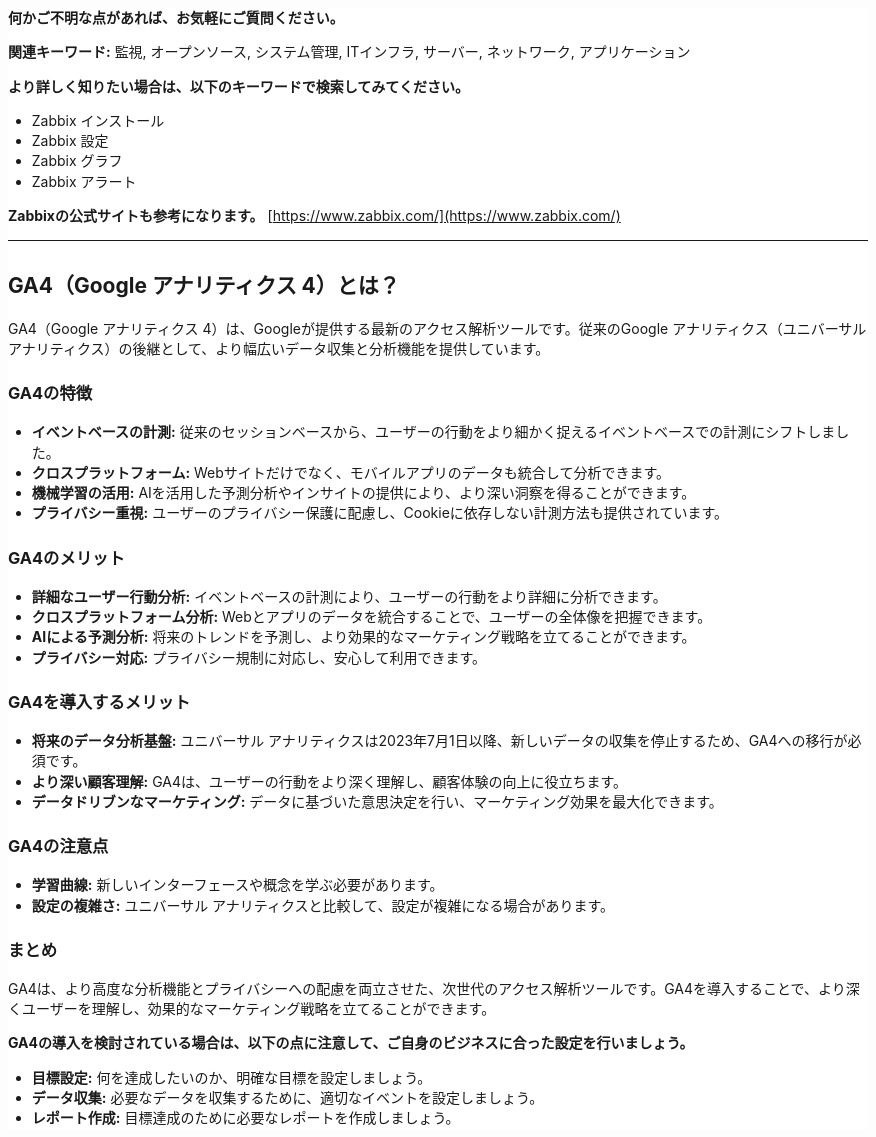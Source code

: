 **何かご不明な点があれば、お気軽にご質問ください。**

**関連キーワード:** 監視, オープンソース, システム管理, ITインフラ, サーバー, ネットワーク, アプリケーション

**より詳しく知りたい場合は、以下のキーワードで検索してみてください。**

* Zabbix インストール
* Zabbix 設定
* Zabbix グラフ
* Zabbix アラート

**Zabbixの公式サイトも参考になります。**
[https://www.zabbix.com/](https://www.zabbix.com/)

---

## GA4（Google アナリティクス 4）とは？

GA4（Google アナリティクス 4）は、Googleが提供する最新のアクセス解析ツールです。従来のGoogle アナリティクス（ユニバーサル アナリティクス）の後継として、より幅広いデータ収集と分析機能を提供しています。

### GA4の特徴

* **イベントベースの計測:** 従来のセッションベースから、ユーザーの行動をより細かく捉えるイベントベースでの計測にシフトしました。
* **クロスプラットフォーム:** Webサイトだけでなく、モバイルアプリのデータも統合して分析できます。
* **機械学習の活用:** AIを活用した予測分析やインサイトの提供により、より深い洞察を得ることができます。
* **プライバシー重視:** ユーザーのプライバシー保護に配慮し、Cookieに依存しない計測方法も提供されています。

### GA4のメリット

* **詳細なユーザー行動分析:** イベントベースの計測により、ユーザーの行動をより詳細に分析できます。
* **クロスプラットフォーム分析:** Webとアプリのデータを統合することで、ユーザーの全体像を把握できます。
* **AIによる予測分析:** 将来のトレンドを予測し、より効果的なマーケティング戦略を立てることができます。
* **プライバシー対応:** プライバシー規制に対応し、安心して利用できます。

### GA4を導入するメリット

* **将来のデータ分析基盤:** ユニバーサル アナリティクスは2023年7月1日以降、新しいデータの収集を停止するため、GA4への移行が必須です。
* **より深い顧客理解:** GA4は、ユーザーの行動をより深く理解し、顧客体験の向上に役立ちます。
* **データドリブンなマーケティング:** データに基づいた意思決定を行い、マーケティング効果を最大化できます。

### GA4の注意点

* **学習曲線:** 新しいインターフェースや概念を学ぶ必要があります。
* **設定の複雑さ:** ユニバーサル アナリティクスと比較して、設定が複雑になる場合があります。

### まとめ

GA4は、より高度な分析機能とプライバシーへの配慮を両立させた、次世代のアクセス解析ツールです。GA4を導入することで、より深くユーザーを理解し、効果的なマーケティング戦略を立てることができます。

**GA4の導入を検討されている場合は、以下の点に注意して、ご自身のビジネスに合った設定を行いましょう。**

* **目標設定:** 何を達成したいのか、明確な目標を設定しましょう。
* **データ収集:** 必要なデータを収集するために、適切なイベントを設定しましょう。
* **レポート作成:** 目標達成のために必要なレポートを作成しましょう。
